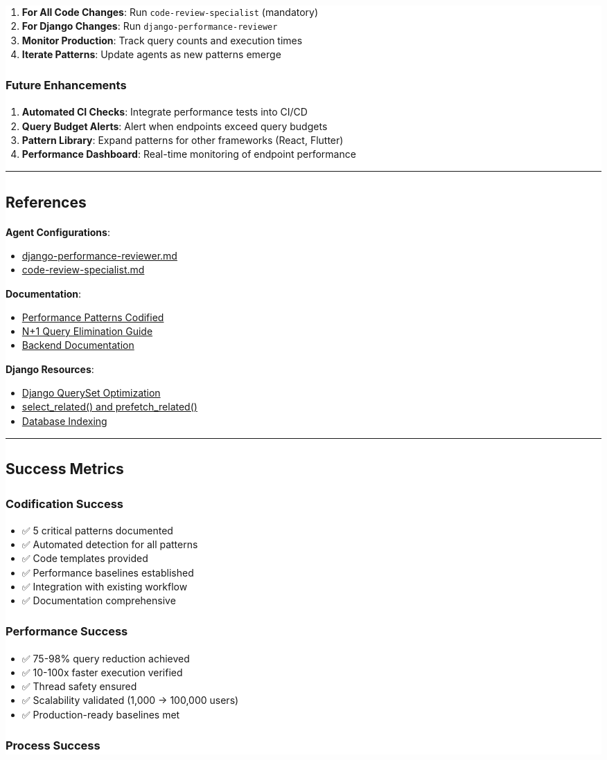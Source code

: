 1. **For All Code Changes**: Run `code-review-specialist` (mandatory)
2. **For Django Changes**: Run `django-performance-reviewer`
3. **Monitor Production**: Track query counts and execution times
4. **Iterate Patterns**: Update agents as new patterns emerge

### Future Enhancements

1. **Automated CI Checks**: Integrate performance tests into CI/CD
2. **Query Budget Alerts**: Alert when endpoints exceed query budgets
3. **Pattern Library**: Expand patterns for other frameworks (React, Flutter)
4. **Performance Dashboard**: Real-time monitoring of endpoint performance

---

## References

**Agent Configurations**:
- [django-performance-reviewer.md](/.claude/agents/django-performance-reviewer.md)
- [code-review-specialist.md](/.claude/agents/code-review-specialist.md)

**Documentation**:
- [Performance Patterns Codified](/backend/docs/development/PERFORMANCE_PATTERNS_CODIFIED.md)
- [N+1 Query Elimination Guide](/backend/docs/performance/n-plus-one-elimination.md)
- [Backend Documentation](/backend/docs/README.md)

**Django Resources**:
- [Django QuerySet Optimization](https://docs.djangoproject.com/en/5.2/topics/db/optimization/)
- [select_related() and prefetch_related()](https://docs.djangoproject.com/en/5.2/ref/models/querysets/#select-related)
- [Database Indexing](https://docs.djangoproject.com/en/5.2/ref/models/indexes/)

---

## Success Metrics

### Codification Success

- ✅ 5 critical patterns documented
- ✅ Automated detection for all patterns
- ✅ Code templates provided
- ✅ Performance baselines established
- ✅ Integration with existing workflow
- ✅ Documentation comprehensive

### Performance Success

- ✅ 75-98% query reduction achieved
- ✅ 10-100x faster execution verified
- ✅ Thread safety ensured
- ✅ Scalability validated (1,000 → 100,000 users)
- ✅ Production-ready baselines met

### Process Success
